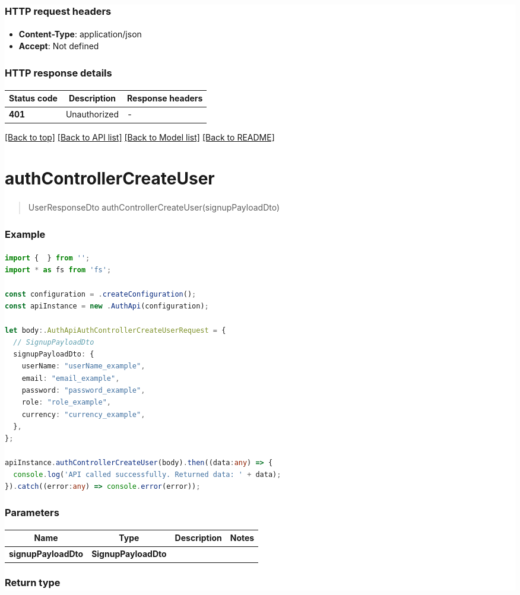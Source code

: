 ### HTTP request headers

 - **Content-Type**: application/json
 - **Accept**: Not defined


### HTTP response details
| Status code | Description | Response headers |
|-------------|-------------|------------------|
**401** | Unauthorized |  -  |

[[Back to top]](#) [[Back to API list]](README.md#documentation-for-api-endpoints) [[Back to Model list]](README.md#documentation-for-models) [[Back to README]](README.md)

# **authControllerCreateUser**
> UserResponseDto authControllerCreateUser(signupPayloadDto)


### Example


```typescript
import {  } from '';
import * as fs from 'fs';

const configuration = .createConfiguration();
const apiInstance = new .AuthApi(configuration);

let body:.AuthApiAuthControllerCreateUserRequest = {
  // SignupPayloadDto
  signupPayloadDto: {
    userName: "userName_example",
    email: "email_example",
    password: "password_example",
    role: "role_example",
    currency: "currency_example",
  },
};

apiInstance.authControllerCreateUser(body).then((data:any) => {
  console.log('API called successfully. Returned data: ' + data);
}).catch((error:any) => console.error(error));
```


### Parameters

Name | Type | Description  | Notes
------------- | ------------- | ------------- | -------------
 **signupPayloadDto** | **SignupPayloadDto**|  |


### Return type
